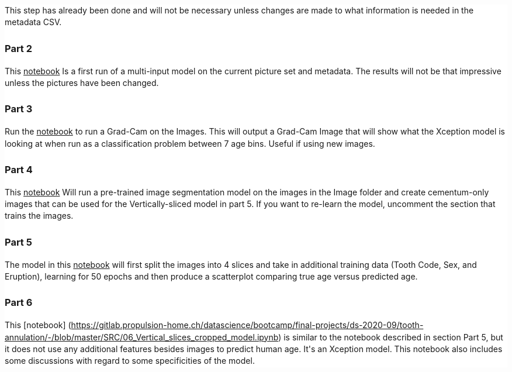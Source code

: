 This step has already been done and will not be necessary unless changes are made to what information is needed in the metadata CSV.

### Part 2

This [notebook](https://gitlab.propulsion-home.ch/datascience/bootcamp/final-projects/ds-2020-09/tooth-annulation/-/blob/master/SRC/02_multi_input_model.ipynb) Is a first run of a multi-input model on the current picture set and metadata. The results will not be that impressive unless the pictures have been changed.

### Part 3

Run the [notebook](https://gitlab.propulsion-home.ch/datascience/bootcamp/final-projects/ds-2020-09/tooth-annulation/-/blob/master/SRC/03_Grad_Cam.ipynb) to run a Grad-Cam on the Images. This will output a Grad-Cam Image that will show what the Xception model is looking at when run as a classification problem between 7 age bins. Useful if using new images.

### Part 4

This [notebook](https://gitlab.propulsion-home.ch/datascience/bootcamp/final-projects/ds-2020-09/tooth-annulation/-/blob/master/SRC/04_Semantic_segmentation_attempt.ipynb) Will run a pre-trained image segmentation model on the images in the Image folder and create cementum-only images that can be used for the Vertically-sliced model in part 5. If you want to re-learn the model, uncomment the section that trains the images.

### Part 5

The model in this [notebook](https://gitlab.propulsion-home.ch/datascience/bootcamp/final-projects/ds-2020-09/tooth-annulation/-/blob/master/SRC/05_Vertical_slicing_model.ipynb) will first split the images into 4 slices and take in additional training data (Tooth Code, Sex, and Eruption), learning for 50 epochs and then produce a scatterplot comparing true age versus predicted age.



### Part 6

This [notebook] (https://gitlab.propulsion-home.ch/datascience/bootcamp/final-projects/ds-2020-09/tooth-annulation/-/blob/master/SRC/06_Vertical_slices_cropped_model.ipynb) is similar to the notebook described in section Part 5, but it does not use any additional features besides images to predict human age. It's an Xception model. This notebook also includes some discussions with regard to some specificities of the model. 
